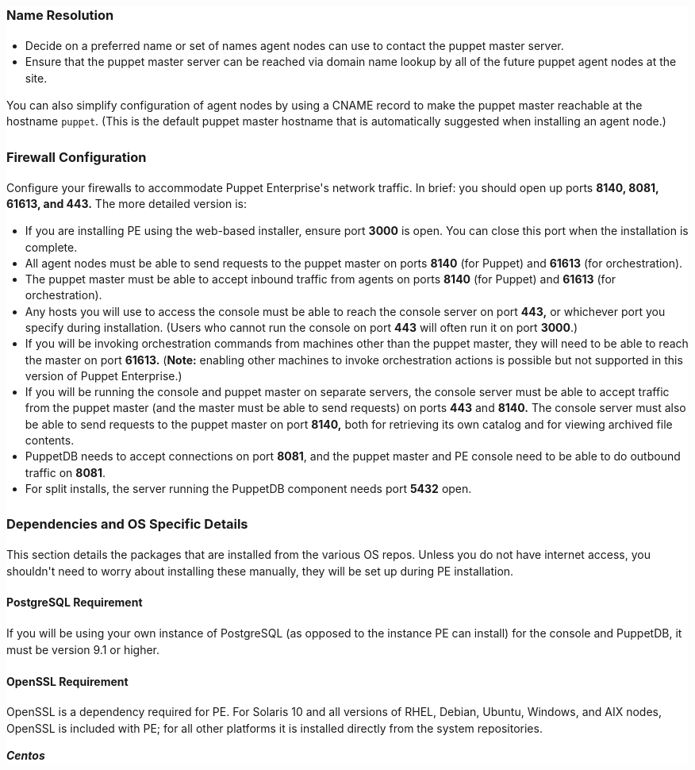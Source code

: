 ### Name Resolution

* Decide on a preferred name or set of names agent nodes can use to contact the puppet master server.
* Ensure that the puppet master server can be reached via domain name lookup by all of the future puppet agent nodes at the site.

You can also simplify configuration of agent nodes by using a CNAME record to make the puppet master reachable at the hostname `puppet`. (This is the default puppet master hostname that is automatically suggested when installing an agent node.)

### Firewall Configuration

Configure your firewalls to accommodate Puppet Enterprise's network traffic. In brief: you should open up ports **8140, 8081, 61613, and 443.** The more detailed version is:

* If you are installing PE using the web-based installer, ensure port **3000** is open. You can close this port when the installation is complete.
* All agent nodes must be able to send requests to the puppet master on ports **8140** (for Puppet) and **61613** (for orchestration).
* The puppet master must be able to accept inbound traffic from agents on ports **8140** (for Puppet) and **61613** (for orchestration).
* Any hosts you will use to access the console must be able to reach the console server on port **443,** or whichever port you specify during installation. (Users who cannot run the console on port **443** will often run it on port **3000**.)
* If you will be invoking orchestration commands from machines other than the puppet master, they will need to be able to reach the master on port **61613.** (**Note:** enabling other machines to invoke orchestration actions is possible but not supported in this version of Puppet Enterprise.)
* If you will be running the console and puppet master on separate servers, the console server must be able to accept traffic from the puppet master (and the master must be able to send requests) on ports **443** and **8140.** The console server must also be able to send requests to the puppet master on port **8140,** both for retrieving its own catalog and for viewing archived file contents.
* PuppetDB needs to accept connections on port **8081**, and the puppet master and PE console need to be able to do outbound traffic on **8081**. 
* For split installs, the server running the PuppetDB component needs port **5432** open. 

### Dependencies and OS Specific Details

This section details the packages that are installed from the various OS repos.  Unless you do not have internet access, you shouldn't need to worry about installing these manually, they will be set up during PE installation.

#### PostgreSQL Requirement

If you will be using your own instance of PostgreSQL (as opposed to the instance PE can install) for the console and PuppetDB, it must be version 9.1 or higher.

#### OpenSSL Requirement

OpenSSL is a dependency required for PE. For Solaris 10 and all versions of RHEL, Debian, Ubuntu, Windows, and AIX nodes, OpenSSL is included with PE; for all other platforms it is installed directly from the system repositories.

***Centos***
